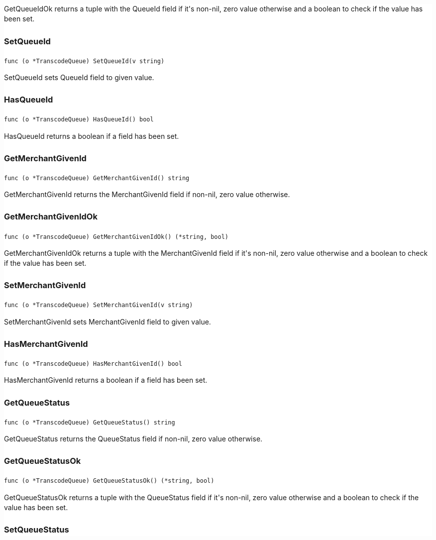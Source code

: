 GetQueueIdOk returns a tuple with the QueueId field if it's non-nil, zero value otherwise
and a boolean to check if the value has been set.

### SetQueueId

`func (o *TranscodeQueue) SetQueueId(v string)`

SetQueueId sets QueueId field to given value.

### HasQueueId

`func (o *TranscodeQueue) HasQueueId() bool`

HasQueueId returns a boolean if a field has been set.

### GetMerchantGivenId

`func (o *TranscodeQueue) GetMerchantGivenId() string`

GetMerchantGivenId returns the MerchantGivenId field if non-nil, zero value otherwise.

### GetMerchantGivenIdOk

`func (o *TranscodeQueue) GetMerchantGivenIdOk() (*string, bool)`

GetMerchantGivenIdOk returns a tuple with the MerchantGivenId field if it's non-nil, zero value otherwise
and a boolean to check if the value has been set.

### SetMerchantGivenId

`func (o *TranscodeQueue) SetMerchantGivenId(v string)`

SetMerchantGivenId sets MerchantGivenId field to given value.

### HasMerchantGivenId

`func (o *TranscodeQueue) HasMerchantGivenId() bool`

HasMerchantGivenId returns a boolean if a field has been set.

### GetQueueStatus

`func (o *TranscodeQueue) GetQueueStatus() string`

GetQueueStatus returns the QueueStatus field if non-nil, zero value otherwise.

### GetQueueStatusOk

`func (o *TranscodeQueue) GetQueueStatusOk() (*string, bool)`

GetQueueStatusOk returns a tuple with the QueueStatus field if it's non-nil, zero value otherwise
and a boolean to check if the value has been set.

### SetQueueStatus
